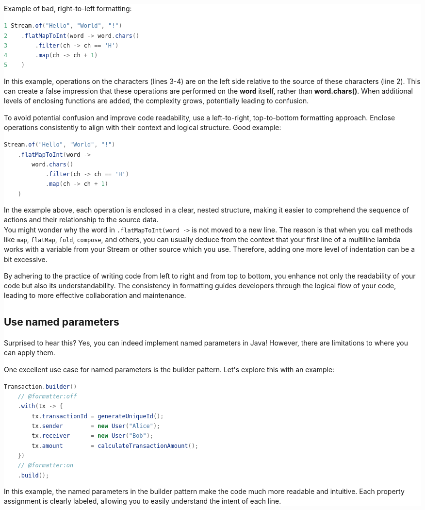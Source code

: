Example of bad, right-to-left formatting:
```java
1 Stream.of("Hello", "World", "!")
2    .flatMapToInt(word -> word.chars()
3        .filter(ch -> ch == 'H')
4        .map(ch -> ch + 1)
5    )
```
In this example, operations on the characters (lines 3-4) are on the left side relative to the source of these characters (line 2). 
This can create a false impression that these operations are performed on the **word** itself, rather than **word.chars()**. 
When additional levels of enclosing functions are added, the complexity grows, potentially leading to confusion.

To avoid potential confusion and improve code readability, use a left-to-right, top-to-bottom formatting approach. 
Enclose operations consistently to align with their context and logical structure.
Good example:
```java
Stream.of("Hello", "World", "!")
    .flatMapToInt(word ->
        word.chars()
            .filter(ch -> ch == 'H')
            .map(ch -> ch + 1)
    )
```

In the example above, each operation is enclosed in a clear, nested structure, making it easier to comprehend the sequence of actions and their relationship to the source data.  
You might wonder why the word in `.flatMapToInt(word ->` is not moved to a new line. The reason is that when you call methods like `map`, `flatMap`, `fold`, `compose`, and others, you can usually deduce from the context that your first line of a multiline lambda works with a variable from your Stream or other source which you use. Therefore, adding one more level of indentation can be a bit excessive.

By adhering to the practice of writing code from left to right and from top to bottom, you enhance not only the readability of your code but also its understandability. The consistency in formatting guides developers through the logical flow of your code, leading to more effective collaboration and maintenance.

## Use named parameters

Surprised to hear this? Yes, you can indeed implement named parameters in Java! However, there are limitations to where you can apply them.

One excellent use case for named parameters is the builder pattern. Let's explore this with an example:

```java
Transaction.builder()
    // @formatter:off
    .with(tx -> {
        tx.transactionId = generateUniqueId();
        tx.sender        = new User("Alice");
        tx.receiver      = new User("Bob");
        tx.amount        = calculateTransactionAmount();
    })
    // @formatter:on
    .build();
```
In this example, the named parameters in the builder pattern make the code much more readable and intuitive. Each property assignment is clearly labeled, allowing you to easily understand the intent of each line.
